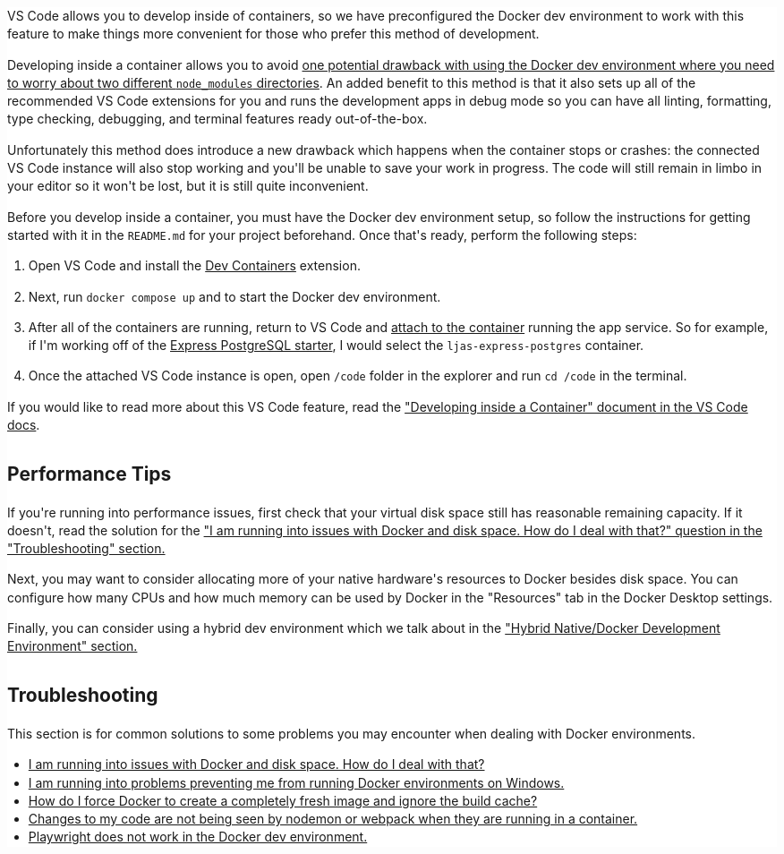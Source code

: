 VS Code allows you to develop inside of containers, so we have preconfigured the Docker dev environment to work with this feature to make things more convenient for those who prefer this method of development.

Developing inside a container allows you to avoid [one potential drawback with using the Docker dev environment where you need to worry about two different `node_modules` directories](#caveats-concerning-linting-formatting-and-type-checking). An added benefit to this method is that it also sets up all of the recommended VS Code extensions for you and runs the development apps in debug mode so you can have all linting, formatting, type checking, debugging, and terminal features ready out-of-the-box.

Unfortunately this method does introduce a new drawback which happens when the container stops or crashes: the connected VS Code instance will also stop working and you'll be unable to save your work in progress. The code will still remain in limbo in your editor so it won't be lost, but it is still quite inconvenient.

Before you develop inside a container, you must have the Docker dev environment setup, so follow the instructions for getting started with it in the `README.md` for your project beforehand. Once that's ready, perform the following steps:

1. Open VS Code and install the [Dev Containers](https://marketplace.visualstudio.com/items?itemName=ms-vscode-remote.remote-containers) extension.

2. Next, run `docker compose up` and to start the Docker dev environment.

3. After all of the containers are running, return to VS Code and [attach to the container](https://code.visualstudio.com/docs/devcontainers/attach-container#_attach-to-a-docker-container) running the app service. So for example, if I'm working off of the [Express PostgreSQL starter](../../starters/express-postgres), I would select the `ljas-express-postgres` container.

4. Once the attached VS Code instance is open, open `/code` folder in the explorer and run `cd /code` in the terminal.

If you would like to read more about this VS Code feature, read the ["Developing inside a Container" document in the VS Code docs](https://code.visualstudio.com/docs/devcontainers/containers).

## Performance Tips

If you're running into performance issues, first check that your virtual disk space still has reasonable remaining capacity. If it doesn't, read the solution for the ["I am running into issues with Docker and disk space. How do I deal with that?" question in the "Troubleshooting" section.](#i-am-running-into-issues-with-docker-and-disk-space-how-do-i-deal-with-that)

Next, you may want to consider allocating more of your native hardware's resources to Docker besides disk space. You can configure how many CPUs and how much memory can be used by Docker in the "Resources" tab in the Docker Desktop settings.

Finally, you can consider using a hybrid dev environment which we talk about in the ["Hybrid Native/Docker Development Environment" section.](#hybrid-nativedocker-development-environment)

## Troubleshooting

This section is for common solutions to some problems you may encounter when dealing with Docker environments.

-   [I am running into issues with Docker and disk space. How do I deal with that?](#i-am-running-into-issues-with-docker-and-disk-space-how-do-i-deal-with-that)
-   [I am running into problems preventing me from running Docker environments on Windows.](#i-am-running-into-problems-preventing-me-from-running-docker-environments-on-windows)
-   [How do I force Docker to create a completely fresh image and ignore the build cache?](#how-do-i-force-docker-to-create-a-completely-fresh-image-and-ignore-the-build-cache)
-   [Changes to my code are not being seen by nodemon or webpack when they are running in a container.](#changes-to-my-code-are-not-being-seen-by-nodemon-or-webpack-when-they-are-running-in-a-container)
-   [Playwright does not work in the Docker dev environment.](#playwright-does-not-work-in-the-docker-dev-environment)
